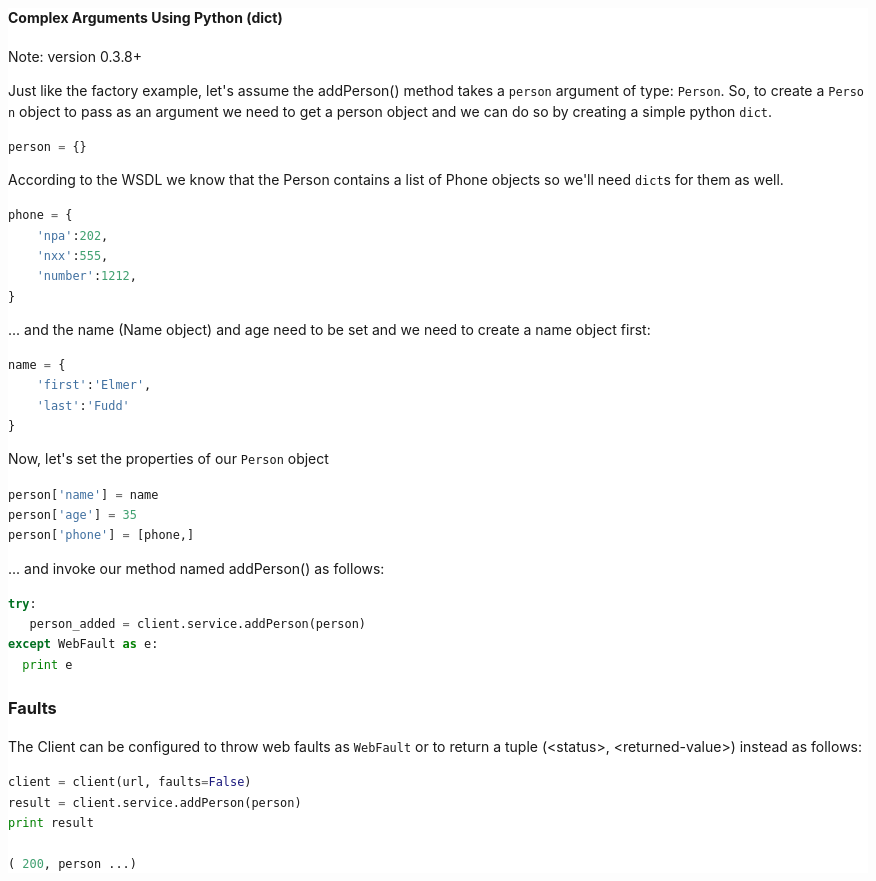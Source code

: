#### Complex Arguments Using Python (dict)

Note: version 0.3.8+

Just like the factory example, let\'s assume the addPerson() method
takes a `person` argument of type: `Person`. So, to create a
`Person` object to pass as an argument we need to get a person
object and we can do so by creating a simple python `dict`.

```py
person = {}
```

According to the WSDL we know that the Person contains a list of Phone
objects so we\'ll need `dict`s for them as well.

```py
phone = {
    'npa':202,
    'nxx':555,
    'number':1212,
}
```

\... and the name (Name object) and age need to be set and we need to
create a name object first:

```py
name = {
    'first':'Elmer',
    'last':'Fudd'
}
```

Now, let\'s set the properties of our `Person` object

```py
person['name'] = name
person['age'] = 35
person['phone'] = [phone,]
```

\... and invoke our method named addPerson() as follows:

```py
try:
   person_added = client.service.addPerson(person)
except WebFault as e:
  print e
```

### Faults

The Client can be configured to throw web faults as `WebFault` or to
return a tuple (\<status\>, \<returned-value\>) instead as follows:

```py
client = client(url, faults=False)
result = client.service.addPerson(person)
print result

( 200, person ...)
```
